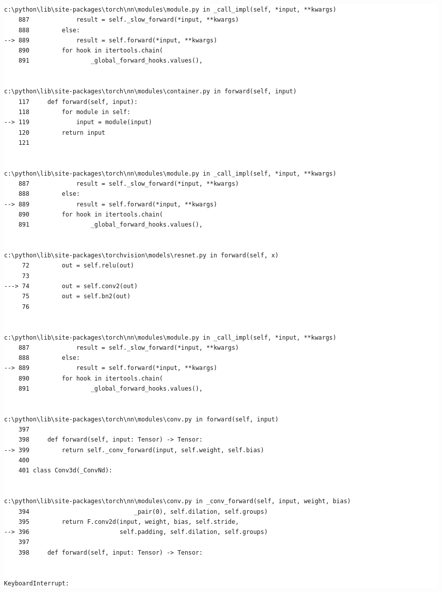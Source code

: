 
    c:\python\lib\site-packages\torch\nn\modules\module.py in _call_impl(self, *input, **kwargs)
        887             result = self._slow_forward(*input, **kwargs)
        888         else:
    --> 889             result = self.forward(*input, **kwargs)
        890         for hook in itertools.chain(
        891                 _global_forward_hooks.values(),
    

    c:\python\lib\site-packages\torch\nn\modules\container.py in forward(self, input)
        117     def forward(self, input):
        118         for module in self:
    --> 119             input = module(input)
        120         return input
        121 
    

    c:\python\lib\site-packages\torch\nn\modules\module.py in _call_impl(self, *input, **kwargs)
        887             result = self._slow_forward(*input, **kwargs)
        888         else:
    --> 889             result = self.forward(*input, **kwargs)
        890         for hook in itertools.chain(
        891                 _global_forward_hooks.values(),
    

    c:\python\lib\site-packages\torchvision\models\resnet.py in forward(self, x)
         72         out = self.relu(out)
         73 
    ---> 74         out = self.conv2(out)
         75         out = self.bn2(out)
         76 
    

    c:\python\lib\site-packages\torch\nn\modules\module.py in _call_impl(self, *input, **kwargs)
        887             result = self._slow_forward(*input, **kwargs)
        888         else:
    --> 889             result = self.forward(*input, **kwargs)
        890         for hook in itertools.chain(
        891                 _global_forward_hooks.values(),
    

    c:\python\lib\site-packages\torch\nn\modules\conv.py in forward(self, input)
        397 
        398     def forward(self, input: Tensor) -> Tensor:
    --> 399         return self._conv_forward(input, self.weight, self.bias)
        400 
        401 class Conv3d(_ConvNd):
    

    c:\python\lib\site-packages\torch\nn\modules\conv.py in _conv_forward(self, input, weight, bias)
        394                             _pair(0), self.dilation, self.groups)
        395         return F.conv2d(input, weight, bias, self.stride,
    --> 396                         self.padding, self.dilation, self.groups)
        397 
        398     def forward(self, input: Tensor) -> Tensor:
    

    KeyboardInterrupt: 
